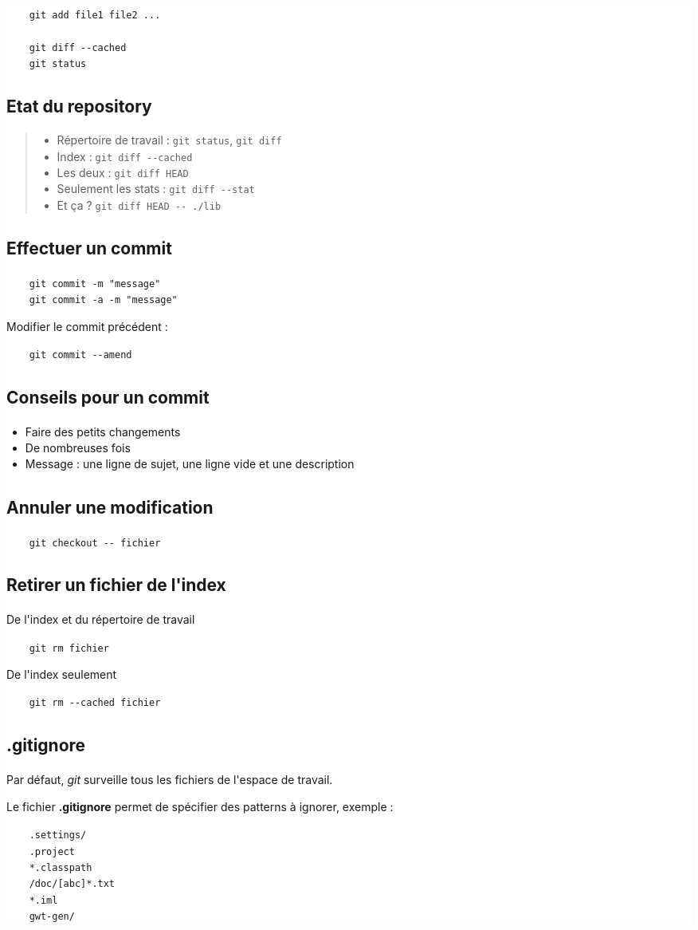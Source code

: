        git add file1 file2 ...

        git diff --cached
        git status

## Etat du repository

> - Répertoire de travail : `git status`, `git diff`
> - Index : `git diff --cached`
> - Les deux : `git diff HEAD`
> - Seulement les stats : `git diff --stat`
> - Et ça ? `git diff HEAD -- ./lib`

## Effectuer un commit

        git commit -m "message"        
        git commit -a -m "message"

Modifier le commit précédent :

        git commit --amend

## Conseils pour un commit

- Faire des petits changements
- De nombreuses fois
- Message : une ligne de sujet, une ligne vide et une description

## Annuler une modification

        git checkout -- fichier

## Retirer un fichier de l'index

De l'index et du répertoire de travail

        git rm fichier
        
De l'index seulement
        
        git rm --cached fichier

## .gitignore

Par défaut, *git* surveille tous les fichiers de l'espace de travail.

Le fichier **.gitignore** permet de spécifier des patterns à ignorer, exemple :

        .settings/
        .project
        *.classpath
        /doc/[abc]*.txt
        *.iml
        gwt-gen/
